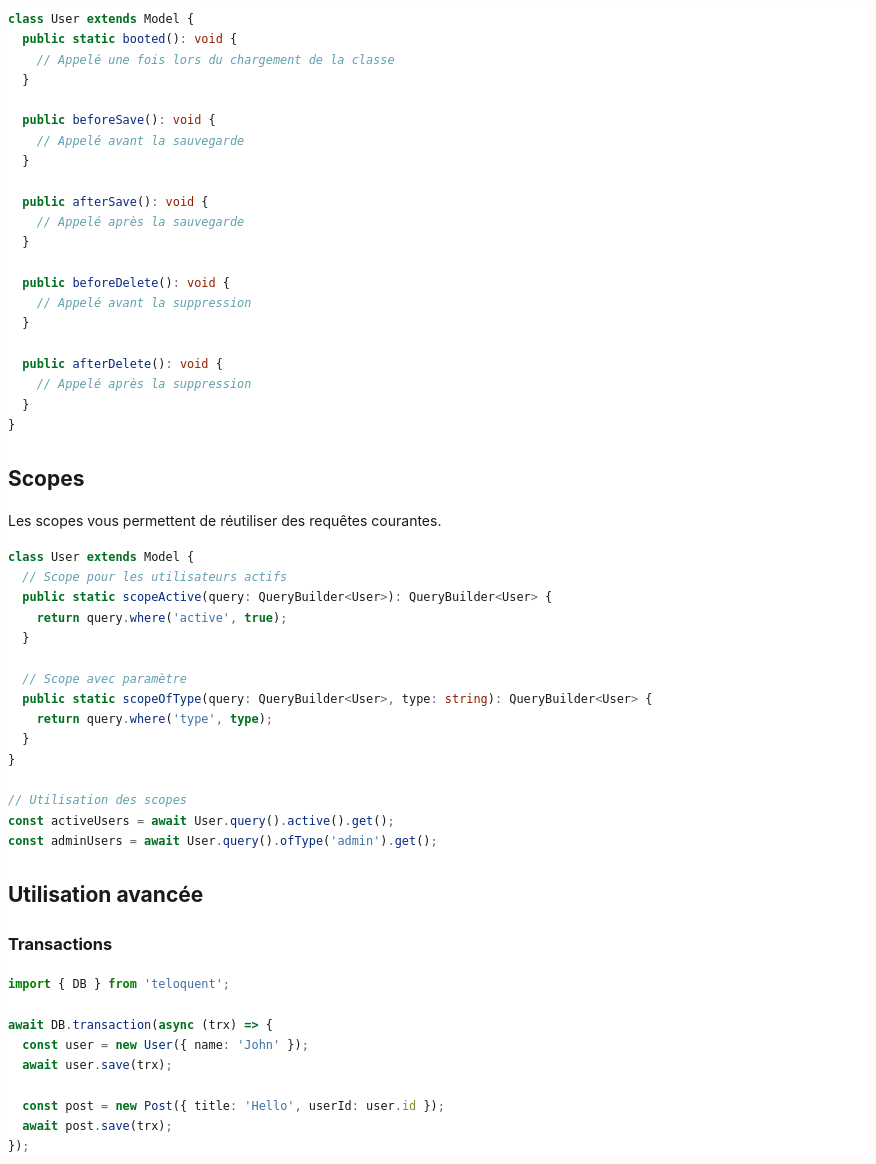 ```typescript
class User extends Model {
  public static booted(): void {
    // Appelé une fois lors du chargement de la classe
  }
  
  public beforeSave(): void {
    // Appelé avant la sauvegarde
  }
  
  public afterSave(): void {
    // Appelé après la sauvegarde
  }
  
  public beforeDelete(): void {
    // Appelé avant la suppression
  }
  
  public afterDelete(): void {
    // Appelé après la suppression
  }
}
```

## Scopes

Les scopes vous permettent de réutiliser des requêtes courantes.

```typescript
class User extends Model {
  // Scope pour les utilisateurs actifs
  public static scopeActive(query: QueryBuilder<User>): QueryBuilder<User> {
    return query.where('active', true);
  }
  
  // Scope avec paramètre
  public static scopeOfType(query: QueryBuilder<User>, type: string): QueryBuilder<User> {
    return query.where('type', type);
  }
}

// Utilisation des scopes
const activeUsers = await User.query().active().get();
const adminUsers = await User.query().ofType('admin').get();
```

## Utilisation avancée

### Transactions

```typescript
import { DB } from 'teloquent';

await DB.transaction(async (trx) => {
  const user = new User({ name: 'John' });
  await user.save(trx);
  
  const post = new Post({ title: 'Hello', userId: user.id });
  await post.save(trx);
});
```
